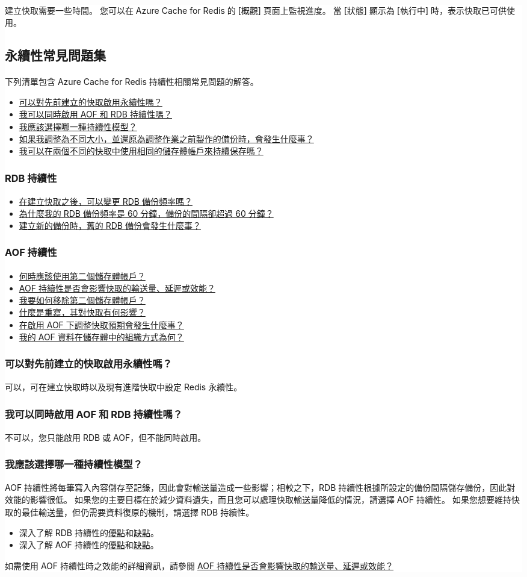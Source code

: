 建立快取需要一些時間。 您可以在 Azure Cache for Redis 的 [概觀] 頁面上監視進度。 當 [狀態] 顯示為 [執行中] 時，表示快取已可供使用。 

## <a name="persistence-faq"></a>永續性常見問題集
下列清單包含 Azure Cache for Redis 持續性相關常見問題的解答。

* [可以對先前建立的快取啟用永續性嗎？](#can-i-enable-persistence-on-a-previously-created-cache)
* [我可以同時啟用 AOF 和 RDB 持續性嗎？](#can-i-enable-aof-and-rdb-persistence-at-the-same-time)
* [我應該選擇哪一種持續性模型？](#which-persistence-model-should-i-choose)
* [如果我調整為不同大小，並還原為調整作業之前製作的備份時，會發生什麼事？](#what-happens-if-i-have-scaled-to-a-different-size-and-a-backup-is-restored-that-was-made-before-the-scaling-operation)
* [我可以在兩個不同的快取中使用相同的儲存體帳戶來持續保存嗎？](#can-i-use-the-same-storage-account-for-persistence-across-two-different-caches)


### <a name="rdb-persistence"></a>RDB 持續性
* [在建立快取之後，可以變更 RDB 備份頻率嗎？](#can-i-change-the-rdb-backup-frequency-after-i-create-the-cache)
* [為什麼我的 RDB 備份頻率是 60 分鐘，備份的間隔卻超過 60 分鐘？](#why-if-i-have-an-rdb-backup-frequency-of-60-minutes-there-is-more-than-60-minutes-between-backups)
* [建立新的備份時，舊的 RDB 備份會發生什麼事？](#what-happens-to-the-old-rdb-backups-when-a-new-backup-is-made)

### <a name="aof-persistence"></a>AOF 持續性
* [何時應該使用第二個儲存體帳戶？](#when-should-i-use-a-second-storage-account)
* [AOF 持續性是否會影響快取的輸送量、延遲或效能？](#does-aof-persistence-affect-throughout-latency-or-performance-of-my-cache)
* [我要如何移除第二個儲存體帳戶？](#how-can-i-remove-the-second-storage-account)
* [什麼是重寫，其對快取有何影響？](#what-is-a-rewrite-and-how-does-it-affect-my-cache)
* [在啟用 AOF 下調整快取預期會發生什麼事？](#what-should-i-expect-when-scaling-a-cache-with-aof-enabled)
* [我的 AOF 資料在儲存體中的組織方式為何？](#how-is-my-aof-data-organized-in-storage)


### <a name="can-i-enable-persistence-on-a-previously-created-cache"></a>可以對先前建立的快取啟用永續性嗎？
可以，可在建立快取時以及現有進階快取中設定 Redis 永續性。

### <a name="can-i-enable-aof-and-rdb-persistence-at-the-same-time"></a>我可以同時啟用 AOF 和 RDB 持續性嗎？

不可以，您只能啟用 RDB 或 AOF，但不能同時啟用。

### <a name="which-persistence-model-should-i-choose"></a>我應該選擇哪一種持續性模型？

AOF 持續性將每筆寫入內容儲存至記錄，因此會對輸送量造成一些影響；相較之下，RDB 持續性根據所設定的備份間隔儲存備份，因此對效能的影響很低。 如果您的主要目標在於減少資料遺失，而且您可以處理快取輸送量降低的情況，請選擇 AOF 持續性。 如果您想要維持快取的最佳輸送量，但仍需要資料復原的機制，請選擇 RDB 持續性。

* 深入了解 RDB 持續性的[優點](https://redis.io/topics/persistence#rdb-advantages)和[缺點](https://redis.io/topics/persistence#rdb-disadvantages)。
* 深入了解 AOF 持續性的[優點](https://redis.io/topics/persistence#aof-advantages)和[缺點](https://redis.io/topics/persistence#aof-disadvantages)。

如需使用 AOF 持續性時之效能的詳細資訊，請參閱 [AOF 持續性是否會影響快取的輸送量、延遲或效能？](#does-aof-persistence-affect-throughout-latency-or-performance-of-my-cache)


[redis-cache-premium-pricing-tier]: ./media/cache-how-to-premium-persistence/redis-cache-premium-pricing-tier.png
[redis-cache-persistence]: ./media/cache-how-to-premium-persistence/redis-cache-persistence.png
[redis-cache-rdb-persistence]: ./media/cache-how-to-premium-persistence/redis-cache-rdb-persistence.png
[redis-cache-aof-persistence]: ./media/cache-how-to-premium-persistence/redis-cache-aof-persistence.png
[redis-cache-settings]: ./media/cache-how-to-premium-persistence/redis-cache-settings.png